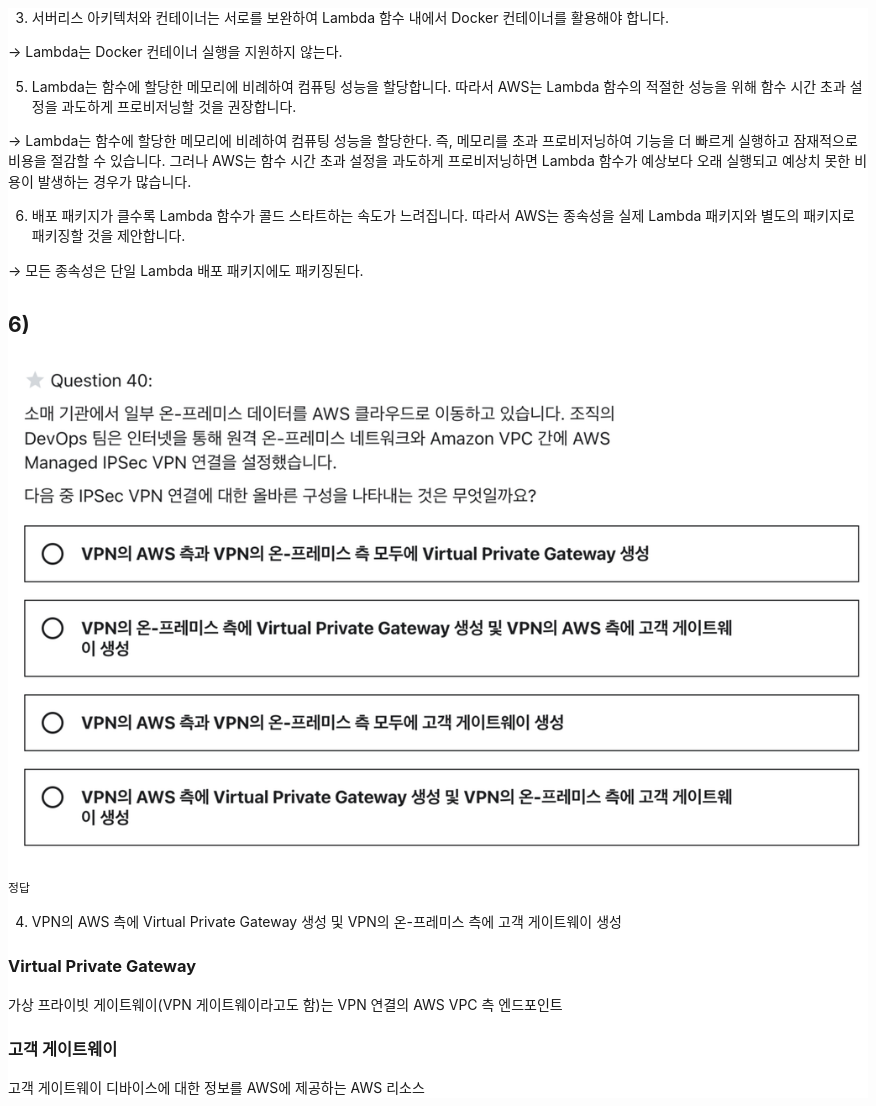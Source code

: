 3) 서버리스 아키텍처와 컨테이너는 서로를 보완하여 Lambda 함수 내에서 Docker 컨테이너를 활용해야 합니다.

→ Lambda는 Docker 컨테이너 실행을 지원하지 않는다.

5) Lambda는 함수에 할당한 메모리에 비례하여 컴퓨팅 성능을 할당합니다. 따라서 AWS는 Lambda 함수의 적절한 성능을 위해 함수 시간 초과 설정을 과도하게 프로비저닝할 것을 권장합니다. 

→ Lambda는 함수에 할당한 메모리에 비례하여 컴퓨팅 성능을 할당한다. 즉, 메모리를 초과 프로비저닝하여 기능을 더 빠르게 실행하고 잠재적으로 비용을 절감할 수 있습니다. 그러나 AWS는 함수 시간 초과 설정을 과도하게 프로비저닝하면 Lambda 함수가 예상보다 오래 실행되고 예상치 못한 비용이 발생하는 경우가 많습니다.

6) 배포 패키지가 클수록 Lambda 함수가 콜드 스타트하는 속도가 느려집니다. 따라서 AWS는 종속성을 실제 Lambda 패키지와 별도의 패키지로 패키징할 것을 제안합니다.

→ 모든 종속성은 단일 Lambda 배포 패키지에도 패키징된다.

## 6)

![Untitled](img/5.png)

`정답`

4) VPN의 AWS 측에 Virtual Private Gateway 생성 및 VPN의 온-프레미스 측에 고객 게이트웨이 생성

### Virtual Private Gateway

가상 프라이빗 게이트웨이(VPN 게이트웨이라고도 함)는 VPN 연결의 AWS VPC 측 엔드포인트

### 고객 게이트웨이

고객 게이트웨이 디바이스에 대한 정보를 AWS에 제공하는 AWS 리소스
